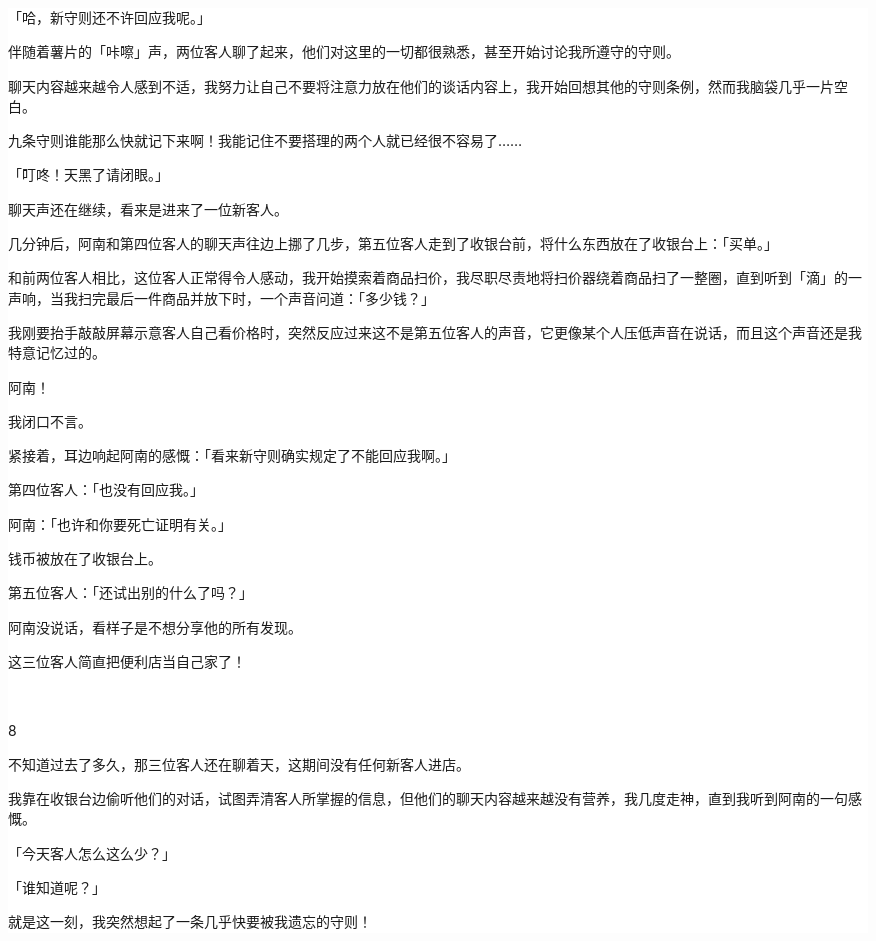
「哈，新守则还不许回应我呢。」


伴随着薯片的「咔嚓」声，两位客人聊了起来，他们对这里的一切都很熟悉，甚至开始讨论我所遵守的守则。


聊天内容越来越令人感到不适，我努力让自己不要将注意力放在他们的谈话内容上，我开始回想其他的守则条例，然而我脑袋几乎一片空白。


九条守则谁能那么快就记下来啊！我能记住不要搭理的两个人就已经很不容易了……


「叮咚！天黑了请闭眼。」


聊天声还在继续，看来是进来了一位新客人。


几分钟后，阿南和第四位客人的聊天声往边上挪了几步，第五位客人走到了收银台前，将什么东西放在了收银台上：「买单。」


和前两位客人相比，这位客人正常得令人感动，我开始摸索着商品扫价，我尽职尽责地将扫价器绕着商品扫了一整圈，直到听到「滴」的一声响，当我扫完最后一件商品并放下时，一个声音问道：「多少钱？」


我刚要抬手敲敲屏幕示意客人自己看价格时，突然反应过来这不是第五位客人的声音，它更像某个人压低声音在说话，而且这个声音还是我特意记忆过的。


阿南！


我闭口不言。


紧接着，耳边响起阿南的感慨：「看来新守则确实规定了不能回应我啊。」


第四位客人：「也没有回应我。」


阿南：「也许和你要死亡证明有关。」


钱币被放在了收银台上。


第五位客人：「还试出别的什么了吗？」


阿南没说话，看样子是不想分享他的所有发现。


这三位客人简直把便利店当自己家了！


 


8


不知道过去了多久，那三位客人还在聊着天，这期间没有任何新客人进店。


我靠在收银台边偷听他们的对话，试图弄清客人所掌握的信息，但他们的聊天内容越来越没有营养，我几度走神，直到我听到阿南的一句感慨。


「今天客人怎么这么少？」


「谁知道呢？」


就是这一刻，我突然想起了一条几乎快要被我遗忘的守则！
